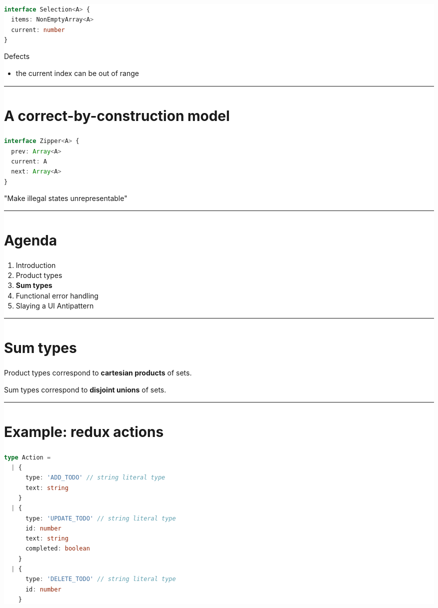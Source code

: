 ```ts
interface Selection<A> {
  items: NonEmptyArray<A>
  current: number
}
```

Defects

- the current index can be out of range

---

# A correct-by-construction model

```ts
interface Zipper<A> {
  prev: Array<A>
  current: A
  next: Array<A>
}
```

"Make illegal states unrepresentable"

---

# Agenda

1. Introduction
2. Product types
3. **Sum types**
4. Functional error handling
5. Slaying a UI Antipattern

---

# Sum types

Product types correspond to **cartesian products** of sets.

Sum types correspond to **disjoint unions** of sets.

---

# Example: redux actions

```ts
type Action =
  | {
      type: 'ADD_TODO' // string literal type
      text: string
    }
  | {
      type: 'UPDATE_TODO' // string literal type
      id: number
      text: string
      completed: boolean
    }
  | {
      type: 'DELETE_TODO' // string literal type
      id: number
    }
```
